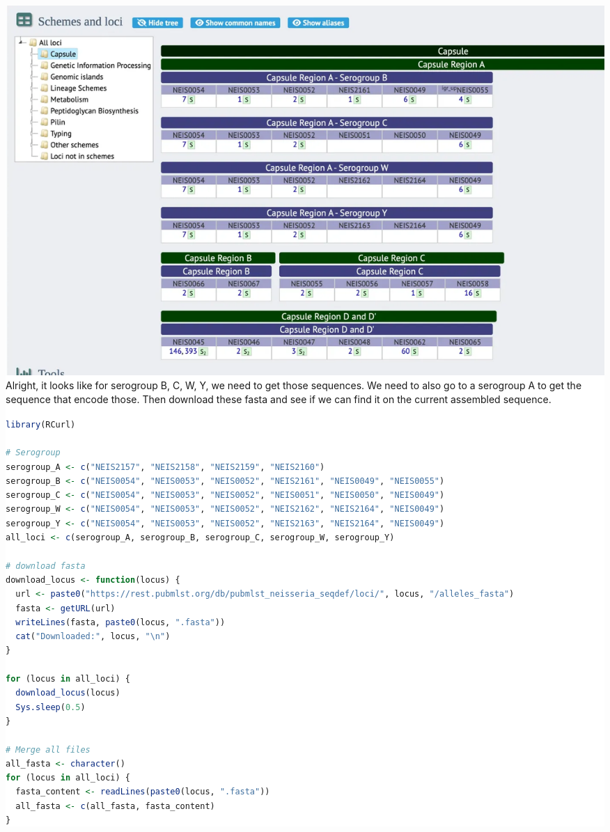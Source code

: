 ![](mlst_capsule.webp)
Alright, it looks like for serogroup B, C, W, Y, we need to get those sequences. We need to also go to a serogroup A to get the sequence that encode those. Then download these fasta and see if we can find it on the current assembled sequence.


``` r
library(RCurl)

# Serogroup 
serogroup_A <- c("NEIS2157", "NEIS2158", "NEIS2159", "NEIS2160")
serogroup_B <- c("NEIS0054", "NEIS0053", "NEIS0052", "NEIS2161", "NEIS0049", "NEIS0055")
serogroup_C <- c("NEIS0054", "NEIS0053", "NEIS0052", "NEIS0051", "NEIS0050", "NEIS0049")
serogroup_W <- c("NEIS0054", "NEIS0053", "NEIS0052", "NEIS2162", "NEIS2164", "NEIS0049")
serogroup_Y <- c("NEIS0054", "NEIS0053", "NEIS0052", "NEIS2163", "NEIS2164", "NEIS0049")
all_loci <- c(serogroup_A, serogroup_B, serogroup_C, serogroup_W, serogroup_Y)

# download fasta
download_locus <- function(locus) {
  url <- paste0("https://rest.pubmlst.org/db/pubmlst_neisseria_seqdef/loci/", locus, "/alleles_fasta")
  fasta <- getURL(url)
  writeLines(fasta, paste0(locus, ".fasta"))
  cat("Downloaded:", locus, "\n")
}

for (locus in all_loci) {
  download_locus(locus)
  Sys.sleep(0.5)
}

# Merge all files
all_fasta <- character()
for (locus in all_loci) {
  fasta_content <- readLines(paste0(locus, ".fasta"))
  all_fasta <- c(all_fasta, fasta_content)
}

```